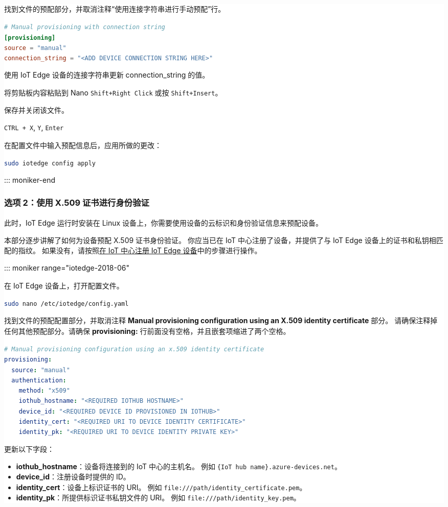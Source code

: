 找到文件的预配部分，并取消注释“使用连接字符串进行手动预配”行。

   ```toml
   # Manual provisioning with connection string
   [provisioning]
   source = "manual"
   connection_string = "<ADD DEVICE CONNECTION STRING HERE>"
   ```

使用 IoT Edge 设备的连接字符串更新 connection_string 的值。

将剪贴板内容粘贴到 Nano `Shift+Right Click` 或按 `Shift+Insert`。

保存并关闭该文件。

   `CTRL + X`, `Y`, `Enter`

在配置文件中输入预配信息后，应用所做的更改：

   ```bash
   sudo iotedge config apply
   ```


::: moniker-end

### <a name="option-2-authenticate-with-x509-certificates"></a>选项 2：使用 X.509 证书进行身份验证

此时，IoT Edge 运行时安装在 Linux 设备上，你需要使用设备的云标识和身份验证信息来预配设备。

本部分逐步讲解了如何为设备预配 X.509 证书身份验证。 你应当已在 IoT 中心注册了设备，并提供了与 IoT Edge 设备上的证书和私钥相匹配的指纹。 如果没有，请按照[在 IoT 中心注册 IoT Edge 设备](how-to-register-device.md)中的步骤进行操作。


::: moniker range="iotedge-2018-06"

在 IoT Edge 设备上，打开配置文件。

   ```bash
   sudo nano /etc/iotedge/config.yaml
   ```

找到文件的预配配置部分，并取消注释 **Manual provisioning configuration using an X.509 identity certificate** 部分。 请确保注释掉任何其他预配部分。请确保 **provisioning:** 行前面没有空格，并且嵌套项缩进了两个空格。

   ```yml
   # Manual provisioning configuration using an x.509 identity certificate
   provisioning:
     source: "manual"
     authentication:
       method: "x509"
       iothub_hostname: "<REQUIRED IOTHUB HOSTNAME>"
       device_id: "<REQUIRED DEVICE ID PROVISIONED IN IOTHUB>"
       identity_cert: "<REQUIRED URI TO DEVICE IDENTITY CERTIFICATE>"
       identity_pk: "<REQUIRED URI TO DEVICE IDENTITY PRIVATE KEY>"
   ```

更新以下字段：

* **iothub_hostname**：设备将连接到的 IoT 中心的主机名。 例如 `{IoT hub name}.azure-devices.net`。
* **device_id**：注册设备时提供的 ID。
* **identity_cert**：设备上标识证书的 URI。 例如 `file:///path/identity_certificate.pem`。
* **identity_pk**：所提供标识证书私钥文件的 URI。 例如 `file:///path/identity_key.pem`。
